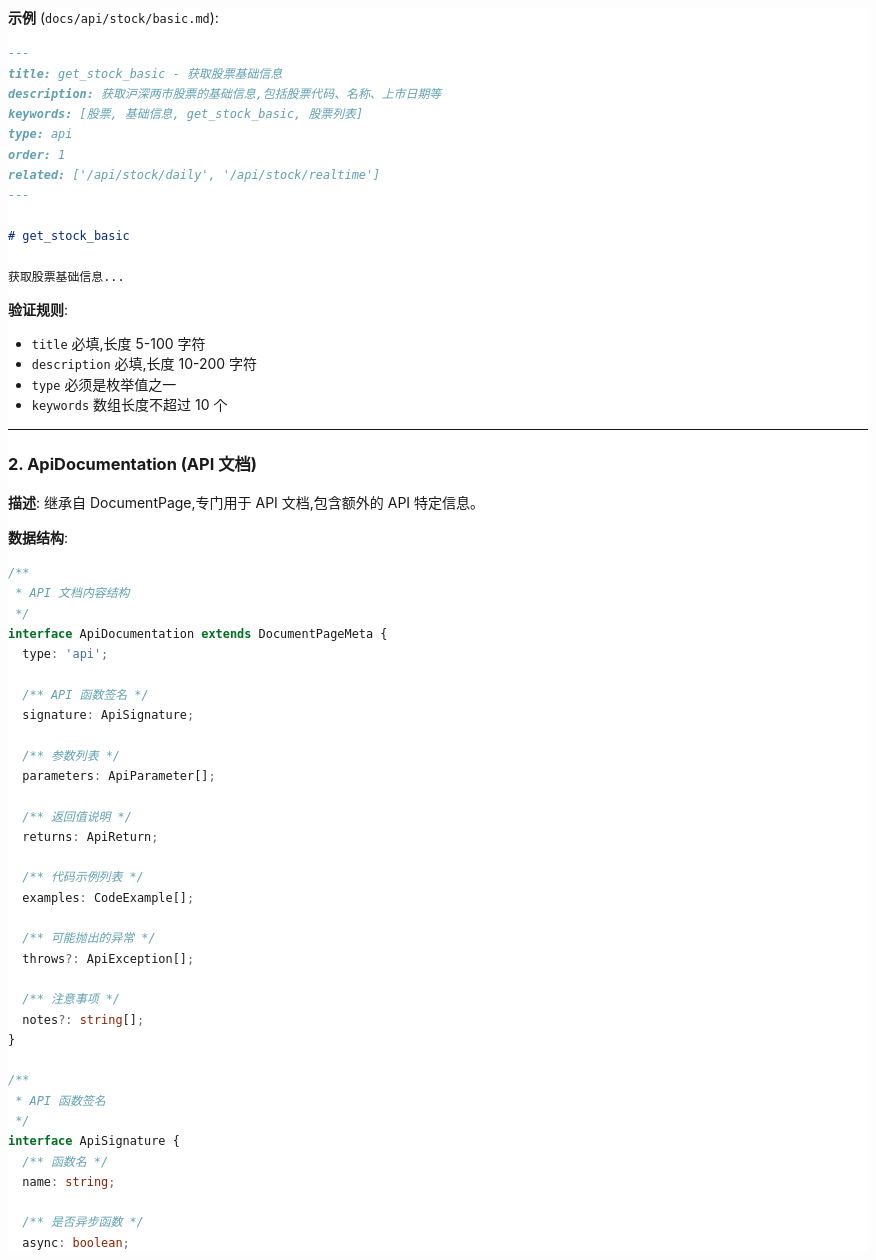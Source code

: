 **示例** (`docs/api/stock/basic.md`):

```markdown
---
title: get_stock_basic - 获取股票基础信息
description: 获取沪深两市股票的基础信息,包括股票代码、名称、上市日期等
keywords: [股票, 基础信息, get_stock_basic, 股票列表]
type: api
order: 1
related: ['/api/stock/daily', '/api/stock/realtime']
---

# get_stock_basic

获取股票基础信息...
```

**验证规则**:
- `title` 必填,长度 5-100 字符
- `description` 必填,长度 10-200 字符
- `type` 必须是枚举值之一
- `keywords` 数组长度不超过 10 个

---

### 2. ApiDocumentation (API 文档)

**描述**: 继承自 DocumentPage,专门用于 API 文档,包含额外的 API 特定信息。

**数据结构**:

```typescript
/**
 * API 文档内容结构
 */
interface ApiDocumentation extends DocumentPageMeta {
  type: 'api';
  
  /** API 函数签名 */
  signature: ApiSignature;
  
  /** 参数列表 */
  parameters: ApiParameter[];
  
  /** 返回值说明 */
  returns: ApiReturn;
  
  /** 代码示例列表 */
  examples: CodeExample[];
  
  /** 可能抛出的异常 */
  throws?: ApiException[];
  
  /** 注意事项 */
  notes?: string[];
}

/**
 * API 函数签名
 */
interface ApiSignature {
  /** 函数名 */
  name: string;
  
  /** 是否异步函数 */
  async: boolean;
```

  [key: string]: NavigationItem;